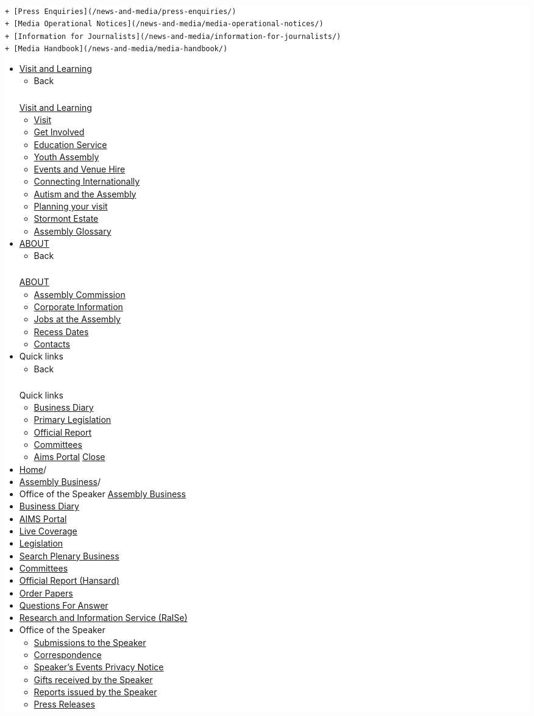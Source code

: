 	+ [Press Enquiries](/news-and-media/press-enquiries/)
	+ [Media Operational Notices](/news-and-media/media-operational-notices/)
	+ [Information for Journalists](/news-and-media/information-for-journalists/)
	+ [Media Handbook](/news-and-media/media-handbook/)
* [Visit and Learning](/visit-and-learning/)
	+ Back
	### 
	[Visit and Learning](/visit-and-learning/)
	+ [Visit](/visit-and-learning/visit/)
	+ [Get Involved](/visit-and-learning/get-involved/)
	+ [Education Service](/visit-and-learning/aes/)
	+ [Youth Assembly](http://www.niyouthassembly.org/)
	+ [Events and Venue Hire](/visit-and-learning/events-venue-hire/)
	+ [Connecting Internationally](/visit-and-learning/connecting-with-parliaments/)
	+ [Autism and the Assembly](/visit-and-learning/autism-and-the-assembly/)
	+ [Planning your visit](/visit-and-learning/planning-your-visit/)
	+ [Stormont Estate](https://www.nidirect.gov.uk/articles/stormont-estate)
	+ [Assembly Glossary](/visit-and-learning/assembly-glossary/)
* [ABOUT](/about-the-assembly/)
	+ Back
	### 
	[ABOUT](/about-the-assembly/)
	+ [Assembly Commission](/about-the-assembly/assembly-commission/)
	+ [Corporate Information](/about-the-assembly/corporate-information/)
	+ [Jobs at the Assembly](https://niarecruitment.org/)
	+ [Recess Dates](/about-the-assembly/general-information/)
	+ [Contacts](/about-the-assembly/contacts/)
* Quick links
	+ Back
	### 
	Quick links
	+ [Business Diary](http://aims.niassembly.gov.uk/assemblybusiness/businessdiary.aspx)
	+ [Primary Legislation](/assembly-business/legislation/)
	+ [Official Report](http://aims.niassembly.gov.uk/officialreport/officialreport.aspx)
	+ [Committees](/assembly-business/committees/)
	+ [Aims Portal](http://aims.niassembly.gov.uk/)
[Close](#top)
* [Home](/)/
* [Assembly Business](/assembly-business/)/
* Office of the Speaker
[Assembly Business](/assembly-business/)
* [Business Diary](http://aims.niassembly.gov.uk/assemblybusiness/businessdiary.aspx)
* [AIMS Portal](http://aims.niassembly.gov.uk/default.aspx)
* [Live Coverage](https://niassembly.tv/)
* [Legislation](/assembly-business/legislation/)
* [Search Plenary Business](http://aims.niassembly.gov.uk/plenary/search.aspx)
* [Committees](/assembly-business/committees/)
* [Official Report (Hansard)](http://aims.niassembly.gov.uk/officialreport/officialreport.aspx)
* [Order Papers](/assembly-business/order-papers2/)
* [Questions For Answer](/assembly-business/questions/)
* [Research and Information Service (RaISe)](/assembly-business/research-and-information-service-raise/)
* Office of the Speaker
	+ [Submissions to the Speaker](/assembly-business/office-of-the-speaker/submissions-to-the-speaker/)
	+ [Correspondence](/assembly-business/office-of-the-speaker/correspondence/)
	+ [Speaker’s Events Privacy Notice](/assembly-business/office-of-the-speaker/speakers-events-privacy-notice/)
	+ [Gifts received by the Speaker](/assembly-business/office-of-the-speaker/gifts-received-by-the-speaker/)
	+ [Reports issued by the Speaker](/assembly-business/office-of-the-speaker/reports-issued-by-the-speaker/)
	+ [Press Releases](/assembly-business/office-of-the-speaker/press-releases/)